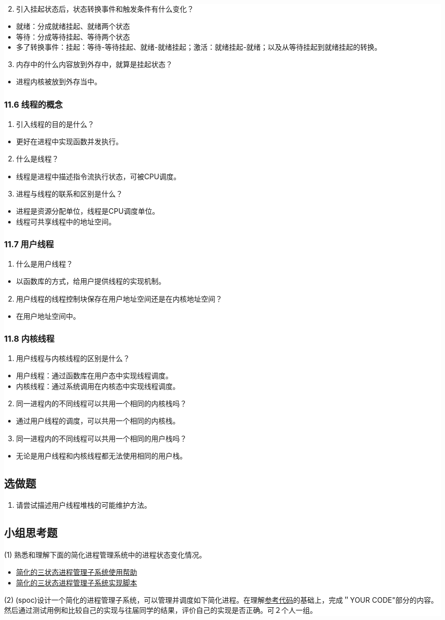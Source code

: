 2. 引入挂起状态后，状态转换事件和触发条件有什么变化？
* 就绪：分成就绪挂起、就绪两个状态
* 等待：分成等待挂起、等待两个状态
* 多了转换事件：挂起：等待-等待挂起、就绪-就绪挂起；激活：就绪挂起-就绪；以及从等待挂起到就绪挂起的转换。

3. 内存中的什么内容放到外存中，就算是挂起状态？
* 进程内核被放到外存当中。

### 11.6 线程的概念

1. 引入线程的目的是什么？
* 更好在进程中实现函数并发执行。

2. 什么是线程？
* 线程是进程中描述指令流执行状态，可被CPU调度。

3. 进程与线程的联系和区别是什么？
* 进程是资源分配单位，线程是CPU调度单位。
* 线程可共享线程中的地址空间。
 
### 11.7 用户线程

1. 什么是用户线程？
* 以函数库的方式，给用户提供线程的实现机制。

2. 用户线程的线程控制块保存在用户地址空间还是在内核地址空间？
* 在用户地址空间中。

### 11.8 内核线程

1. 用户线程与内核线程的区别是什么？
* 用户线程：通过函数库在用户态中实现线程调度。
* 内核线程：通过系统调用在内核态中实现线程调度。

2. 同一进程内的不同线程可以共用一个相同的内核栈吗？
* 通过用户线程的调度，可以共用一个相同的内核栈。

3. 同一进程内的不同线程可以共用一个相同的用户栈吗？
* 无论是用户线程和内核线程都无法使用相同的用户栈。

## 选做题
1. 请尝试描述用户线程堆栈的可能维护方法。

## 小组思考题
(1) 熟悉和理解下面的简化进程管理系统中的进程状态变化情况。
 - [简化的三状态进程管理子系统使用帮助](https://github.com/chyyuu/os_tutorial_lab/blob/master/ostep/ostep7-process-run.md)
 - [简化的三状态进程管理子系统实现脚本](https://github.com/chyyuu/os_tutorial_lab/blob/master/ostep/ostep7-process-run.py)

(2) (spoc)设计一个简化的进程管理子系统，可以管理并调度如下简化进程。在理解[参考代码](https://github.com/chyyuu/ucore_lab/blob/master/related_info/lab4/process-concept-homework.py)的基础上，完成＂YOUR CODE"部分的内容。然后通过测试用例和比较自己的实现与往届同学的结果，评价自己的实现是否正确。可２个人一组。
